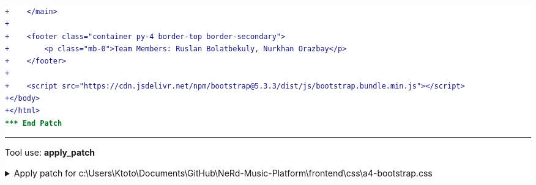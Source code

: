 ```diff
+    </main>
+
+    <footer class="container py-4 border-top border-secondary">
+        <p class="mb-0">Team Members: Ruslan Bolatbekuly, Nurkhan Orazbay</p>
+    </footer>
+
+    <script src="https://cdn.jsdelivr.net/npm/bootstrap@5.3.3/dist/js/bootstrap.bundle.min.js"></script>
+</body>
+</html>
*** End Patch
```

---

Tool use: **apply_patch**

<details>
        <summary>Apply patch for c:\Users\Ktoto\Documents\GitHub\NeRd-Music-Platform\frontend\css\a4-bootstrap.css</summary>
      

```diff
*** Begin Patch
*** Add File: c:\Users\Ktoto\Documents\GitHub\NeRd-Music-Platform\frontend\css\a4-bootstrap.css
+/* Custom minor tweaks while keeping Bootstrap spacing/classes primary */
+.bg-secondary-subtle {
+    background-color: #2b2b2b !important;
+}
+
+.navbar-brand {
+    font-weight: 700;
+}
+
+.card-img-top {
+    height: 180px;
+    object-fit: cover;
+}
+
*** End Patch
```

---

Tool use: **read_lints**

<details>
          <summary>Read lints for 2 files</summary>
      
Lint paths:

- `c:\Users\Ktoto\Documents\GitHub\NeRd-Music-Platform\frontend\html\assignment4-bootstrap.html`
- `c:\Users\Ktoto\Documents\GitHub\NeRd-Music-Platform\frontend\css\a4-bootstrap.css`

Lint results
